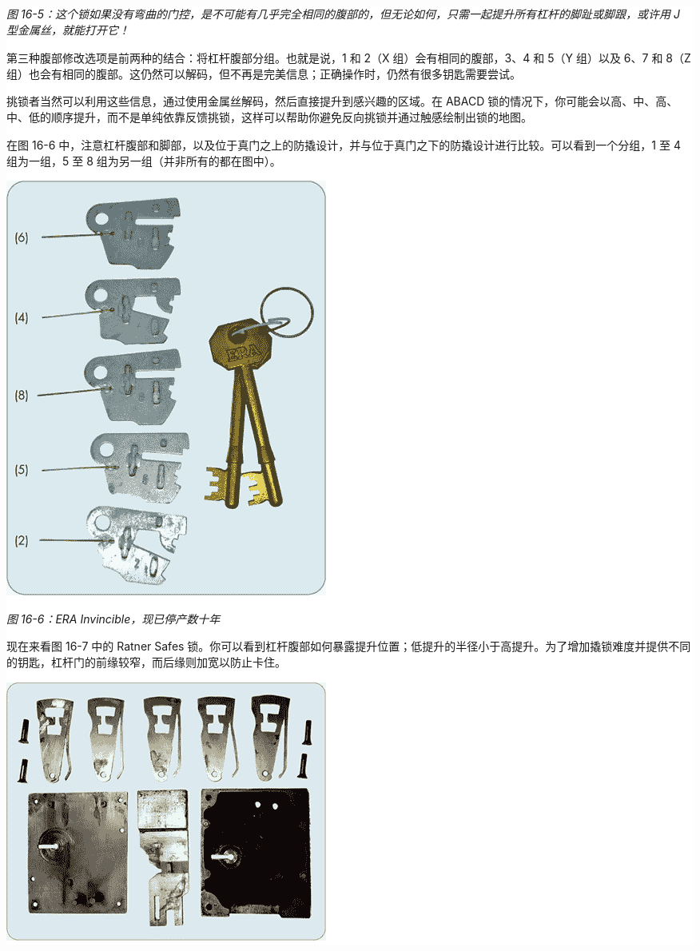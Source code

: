 *图 16-5：这个锁如果没有弯曲的门控，是不可能有几乎完全相同的腹部的，但无论如何，只需一起提升所有杠杆的脚趾或脚跟，或许用 J 型金属丝，就能打开它！*

第三种腹部修改选项是前两种的结合：将杠杆腹部分组。也就是说，1 和 2（X 组）会有相同的腹部，3、4 和 5（Y 组）以及 6、7 和 8（Z 组）也会有相同的腹部。这仍然可以解码，但不再是完美信息；正确操作时，仍然有很多钥匙需要尝试。

挑锁者当然可以利用这些信息，通过使用金属丝解码，然后直接提升到感兴趣的区域。在 ABACD 锁的情况下，你可能会以高、中、高、中、低的顺序提升，而不是单纯依靠反馈挑锁，这样可以帮助你避免反向挑锁并通过触感绘制出锁的地图。

在图 16-6 中，注意杠杆腹部和脚部，以及位于真门之上的防撬设计，并与位于真门之下的防撬设计进行比较。可以看到一个分组，1 至 4 组为一组，5 至 8 组为另一组（并非所有的都在图中）。

![Image](img/16fig06.jpg)

*图 16-6：ERA Invincible，现已停产数十年*

现在来看图 16-7 中的 Ratner Safes 锁。你可以看到杠杆腹部如何暴露提升位置；低提升的半径小于高提升。为了增加撬锁难度并提供不同的钥匙，杠杆门的前缘较窄，而后缘则加宽以防止卡住。

![Image](img/16fig07.jpg)
